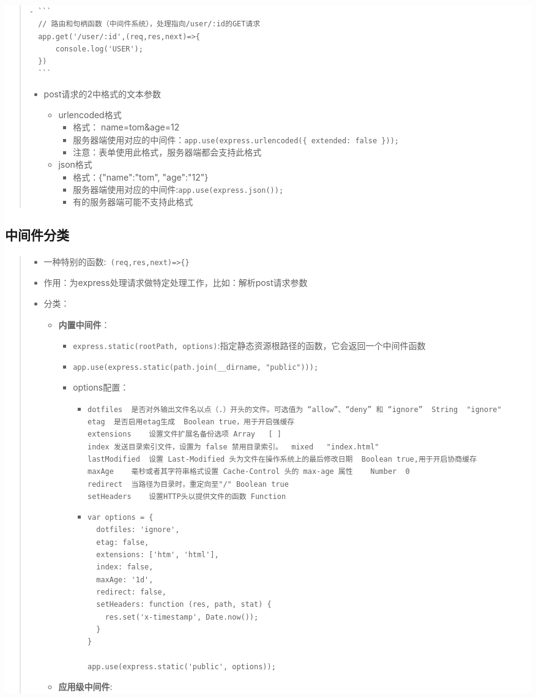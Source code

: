 >     - ```
>       // 路由和句柄函数（中间件系统），处理指向/user/:id的GET请求
>       app.get('/user/:id',(req,res,next)=>{
>           console.log('USER');
>       })
>       ```
>
> - post请求的2中格式的文本参数
>
>   - urlencoded格式
>     - 格式： name=tom&age=12
>     - 服务器端使用对应的中间件：`app.use(express.urlencoded({ extended: false }));`
>     - 注意：表单使用此格式，服务器端都会支持此格式
>   - json格式
>     - 格式：{"name":"tom", "age":"12"}
>     - 服务器端使用对应的中间件:`app.use(express.json());`
>     - 有的服务器端可能不支持此格式

## 中间件分类

> - 一种特别的函数:` (req,res,next)=>{}`
>
> - 作用：为express处理请求做特定处理工作，比如：解析post请求参数
>
> - 分类：
>
>   - **内置中间件**：
>
>     - `express.static(rootPath, options)`:指定静态资源根路径的函数，它会返回一个中间件函数
>
>     - `app.use(express.static(path.join(__dirname, "public")));`
>
>     - options配置：
>
>       - ```
>         dotfiles	是否对外输出文件名以点（.）开头的文件。可选值为 “allow”、“deny” 和 “ignore”	String	"ignore"
>         etag	是否启用etag生成	Boolean	true，用于开启强缓存
>         extensions	设置文件扩展名备份选项	Array	[ ]
>         index	发送目录索引文件，设置为 false 禁用目录索引。	mixed	"index.html"
>         lastModified	设置 Last-Modified 头为文件在操作系统上的最后修改日期	Boolean	true,用于开启协商缓存
>         maxAge	毫秒或者其字符串格式设置 Cache-Control 头的 max-age 属性	Number	0
>         redirect	当路径为目录时，重定向至"/"	Boolean	true
>         setHeaders	设置HTTP头以提供文件的函数	Function	
>         ```
>
>       - ```
>         var options = {
>           dotfiles: 'ignore',
>           etag: false,
>           extensions: ['htm', 'html'],
>           index: false,
>           maxAge: '1d',
>           redirect: false,
>           setHeaders: function (res, path, stat) {
>             res.set('x-timestamp', Date.now());
>           }
>         }
>         
>         app.use(express.static('public', options));
>         ```
>
>   - **应用级中间件**:
>